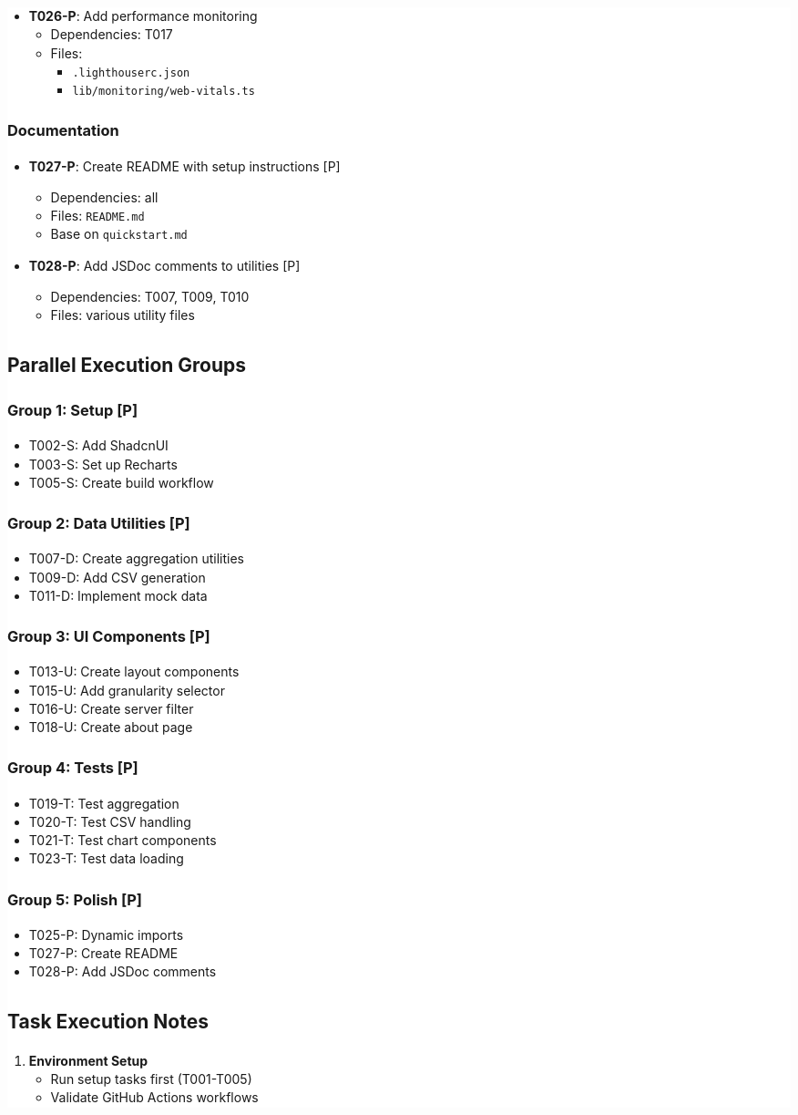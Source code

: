 - **T026-P**: Add performance monitoring
  - Dependencies: T017
  - Files: 
    - `.lighthouserc.json`
    - `lib/monitoring/web-vitals.ts`

### Documentation
- **T027-P**: Create README with setup instructions [P]
  - Dependencies: all
  - Files: `README.md`
  - Base on `quickstart.md`

- **T028-P**: Add JSDoc comments to utilities [P]
  - Dependencies: T007, T009, T010
  - Files: various utility files

## Parallel Execution Groups

### Group 1: Setup [P]
- T002-S: Add ShadcnUI
- T003-S: Set up Recharts
- T005-S: Create build workflow

### Group 2: Data Utilities [P]
- T007-D: Create aggregation utilities
- T009-D: Add CSV generation
- T011-D: Implement mock data

### Group 3: UI Components [P]
- T013-U: Create layout components
- T015-U: Add granularity selector
- T016-U: Create server filter
- T018-U: Create about page

### Group 4: Tests [P]
- T019-T: Test aggregation
- T020-T: Test CSV handling
- T021-T: Test chart components
- T023-T: Test data loading

### Group 5: Polish [P]
- T025-P: Dynamic imports
- T027-P: Create README
- T028-P: Add JSDoc comments

## Task Execution Notes

1. **Environment Setup**
   - Run setup tasks first (T001-T005)
   - Validate GitHub Actions workflows
